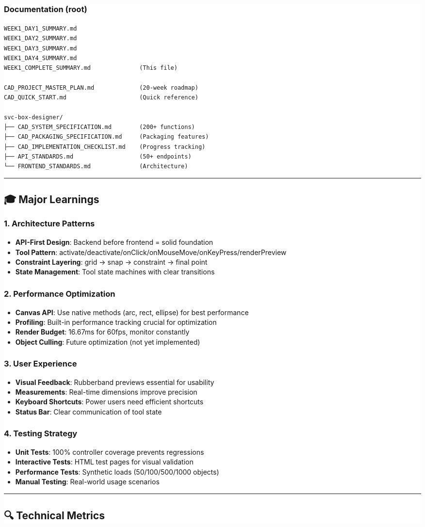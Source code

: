 ### Documentation (root)
```
WEEK1_DAY1_SUMMARY.md
WEEK1_DAY2_SUMMARY.md
WEEK1_DAY3_SUMMARY.md
WEEK1_DAY4_SUMMARY.md
WEEK1_COMPLETE_SUMMARY.md              (This file)

CAD_PROJECT_MASTER_PLAN.md             (20-week roadmap)
CAD_QUICK_START.md                     (Quick reference)

svc-box-designer/
├── CAD_SYSTEM_SPECIFICATION.md        (200+ functions)
├── CAD_PACKAGING_SPECIFICATION.md     (Packaging features)
├── CAD_IMPLEMENTATION_CHECKLIST.md    (Progress tracking)
├── API_STANDARDS.md                   (50+ endpoints)
└── FRONTEND_STANDARDS.md              (Architecture)
```

---

## 🎓 Major Learnings

### 1. Architecture Patterns
- **API-First Design**: Backend before frontend = solid foundation
- **Tool Pattern**: activate/deactivate/onClick/onMouseMove/onKeyPress/renderPreview
- **Constraint Layering**: grid → snap → constraint → final point
- **State Management**: Tool state machines with clear transitions

### 2. Performance Optimization
- **Canvas API**: Use native methods (arc, rect, ellipse) for best performance
- **Profiling**: Built-in performance tracking crucial for optimization
- **Render Budget**: 16.67ms for 60fps, monitor constantly
- **Object Culling**: Future optimization (not yet implemented)

### 3. User Experience
- **Visual Feedback**: Rubberband previews essential for usability
- **Measurements**: Real-time dimensions improve precision
- **Keyboard Shortcuts**: Power users need efficient shortcuts
- **Status Bar**: Clear communication of tool state

### 4. Testing Strategy
- **Unit Tests**: 100% controller coverage prevents regressions
- **Interactive Tests**: HTML test pages for visual validation
- **Performance Tests**: Synthetic loads (50/100/500/1000 objects)
- **Manual Testing**: Real-world usage scenarios

---

## 🔍 Technical Metrics

